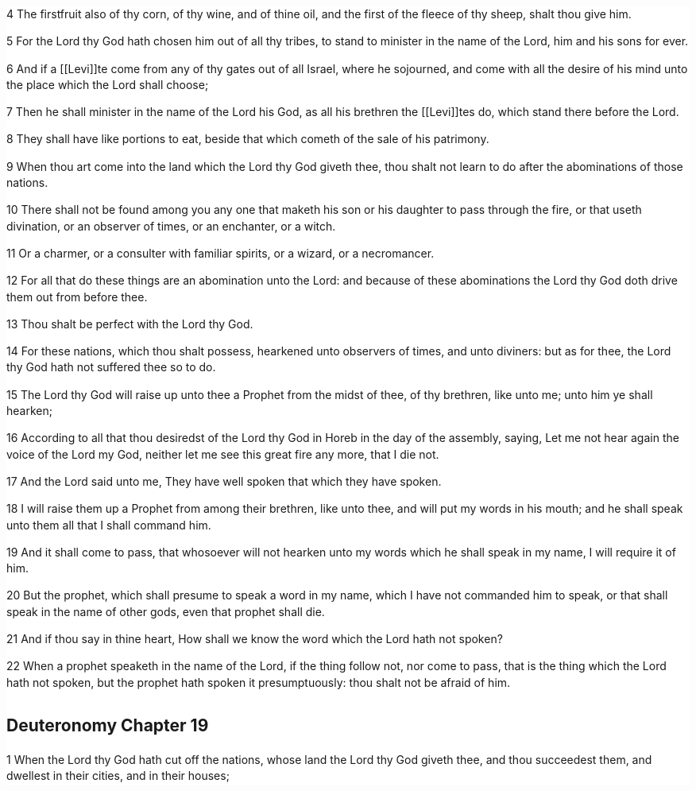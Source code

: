 4 The firstfruit also of thy corn, of thy wine, and of thine oil, and the first of the fleece of thy sheep, shalt thou give him.

5 For the Lord thy God hath chosen him out of all thy tribes, to stand to minister in the name of the Lord, him and his sons for ever.

6 And if a [[Levi]]te come from any of thy gates out of all Israel, where he sojourned, and come with all the desire of his mind unto the place which the Lord shall choose;

7 Then he shall minister in the name of the Lord his God, as all his brethren the [[Levi]]tes do, which stand there before the Lord.

8 They shall have like portions to eat, beside that which cometh of the sale of his patrimony.

9 When thou art come into the land which the Lord thy God giveth thee, thou shalt not learn to do after the abominations of those nations.

10 There shall not be found among you any one that maketh his son or his daughter to pass through the fire, or that useth divination, or an observer of times, or an enchanter, or a witch.

11 Or a charmer, or a consulter with familiar spirits, or a wizard, or a necromancer.

12 For all that do these things are an abomination unto the Lord: and because of these abominations the Lord thy God doth drive them out from before thee.

13 Thou shalt be perfect with the Lord thy God.

14 For these nations, which thou shalt possess, hearkened unto observers of times, and unto diviners: but as for thee, the Lord thy God hath not suffered thee so to do.

15 The Lord thy God will raise up unto thee a Prophet from the midst of thee, of thy brethren, like unto me; unto him ye shall hearken;

16 According to all that thou desiredst of the Lord thy God in Horeb in the day of the assembly, saying, Let me not hear again the voice of the Lord my God, neither let me see this great fire any more, that I die not.

17 And the Lord said unto me, They have well spoken that which they have spoken.

18 I will raise them up a Prophet from among their brethren, like unto thee, and will put my words in his mouth; and he shall speak unto them all that I shall command him.

19 And it shall come to pass, that whosoever will not hearken unto my words which he shall speak in my name, I will require it of him.

20 But the prophet, which shall presume to speak a word in my name, which I have not commanded him to speak, or that shall speak in the name of other gods, even that prophet shall die.

21 And if thou say in thine heart, How shall we know the word which the Lord hath not spoken?

22 When a prophet speaketh in the name of the Lord, if the thing follow not, nor come to pass, that is the thing which the Lord hath not spoken, but the prophet hath spoken it presumptuously: thou shalt not be afraid of him.


## Deuteronomy Chapter 19

1 When the Lord thy God hath cut off the nations, whose land the Lord thy God giveth thee, and thou succeedest them, and dwellest in their cities, and in their houses;
